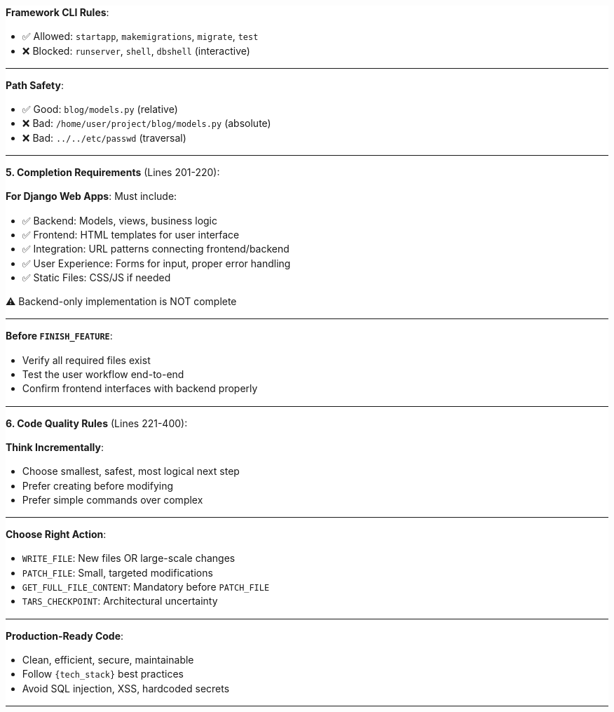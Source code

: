 
**Framework CLI Rules**:
- ✅ Allowed: `startapp`, `makemigrations`, `migrate`, `test`
- ❌ Blocked: `runserver`, `shell`, `dbshell` (interactive)

---

**Path Safety**:
- ✅ Good: `blog/models.py` (relative)
- ❌ Bad: `/home/user/project/blog/models.py` (absolute)
- ❌ Bad: `../../etc/passwd` (traversal)

---

**5. Completion Requirements** (Lines 201-220):

**For Django Web Apps**:
Must include:
- ✅ Backend: Models, views, business logic
- ✅ Frontend: HTML templates for user interface
- ✅ Integration: URL patterns connecting frontend/backend
- ✅ User Experience: Forms for input, proper error handling
- ✅ Static Files: CSS/JS if needed

⚠️ Backend-only implementation is NOT complete

---

**Before `FINISH_FEATURE`**:
- Verify all required files exist
- Test the user workflow end-to-end
- Confirm frontend interfaces with backend properly

---

**6. Code Quality Rules** (Lines 221-400):

**Think Incrementally**:
- Choose smallest, safest, most logical next step
- Prefer creating before modifying
- Prefer simple commands over complex

---

**Choose Right Action**:
- `WRITE_FILE`: New files OR large-scale changes
- `PATCH_FILE`: Small, targeted modifications
- `GET_FULL_FILE_CONTENT`: Mandatory before `PATCH_FILE`
- `TARS_CHECKPOINT`: Architectural uncertainty

---

**Production-Ready Code**:
- Clean, efficient, secure, maintainable
- Follow `{tech_stack}` best practices
- Avoid SQL injection, XSS, hardcoded secrets

---